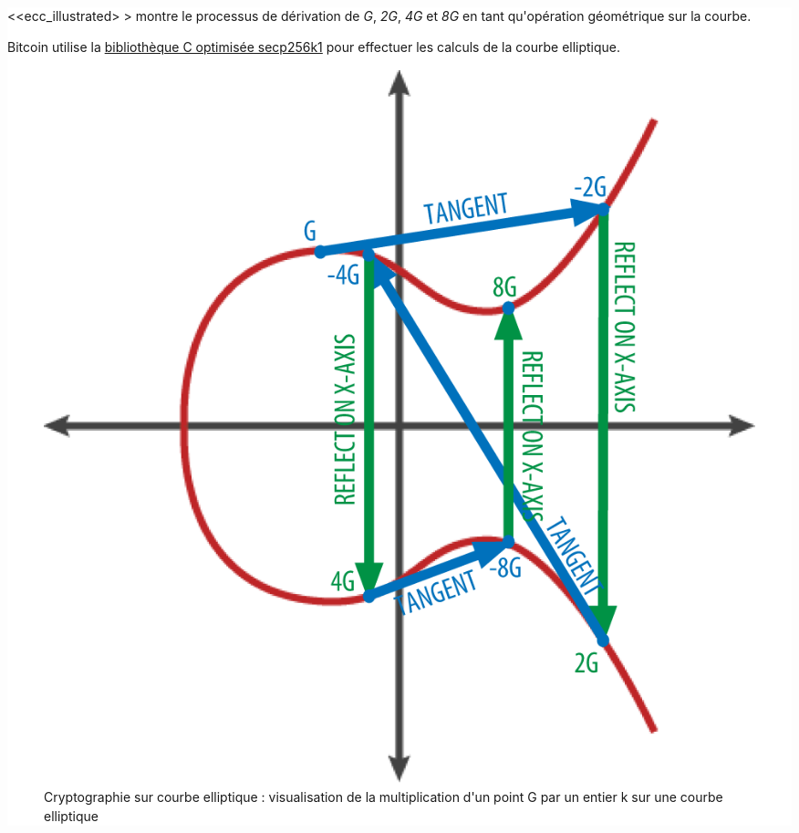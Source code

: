 &lt;&lt;ecc\_illustrated&gt; &gt; montre le processus de dérivation de
*G*, *2G*, *4G* et *8G* en tant qu'opération géométrique sur la courbe.

<span class="indexterm"></span>Bitcoin utilise la [bibliothèque C
optimisée secp256k1](https://github.com/bitcoin-core/secp256k1) pour
effectuer les calculs de la courbe elliptique.<span
class="indexterm"></span> <span class="indexterm"></span>

<figure>
<img src="images/mbc2_0404.png" id="ecc_illustrated"
alt="Cryptographie sur courbe elliptique : visualisation de la multiplication d&#39;un point G par un entier k sur une courbe elliptique" />
<figcaption aria-hidden="true">Cryptographie sur courbe elliptique :
visualisation de la multiplication d'un point G par un entier k sur une
courbe elliptique</figcaption>
</figure>
